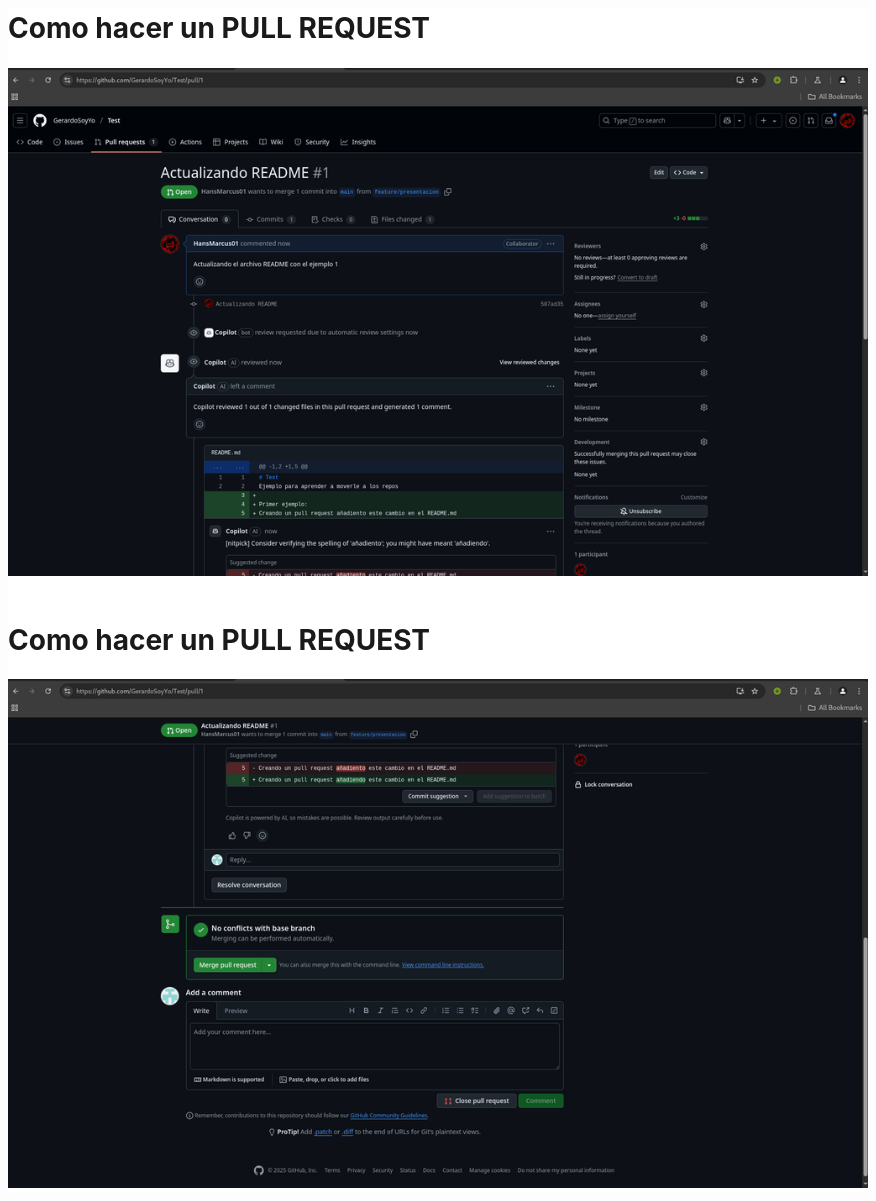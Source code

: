 # Como hacer un PULL REQUEST

![Visualización del pull request](./img/VisualizacionPullRequest.png)

# Como hacer un PULL REQUEST

![Perspectiva desde el duño del repo](./img/DiferentePerspectiva.png)
